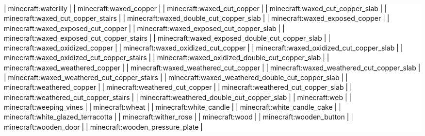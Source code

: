 | minecraft:waterlily |
| minecraft:waxed_copper |
| minecraft:waxed_cut_copper |
| minecraft:waxed_cut_copper_slab |
| minecraft:waxed_cut_copper_stairs |
| minecraft:waxed_double_cut_copper_slab |
| minecraft:waxed_exposed_copper |
| minecraft:waxed_exposed_cut_copper |
| minecraft:waxed_exposed_cut_copper_slab |
| minecraft:waxed_exposed_cut_copper_stairs |
| minecraft:waxed_exposed_double_cut_copper_slab |
| minecraft:waxed_oxidized_copper |
| minecraft:waxed_oxidized_cut_copper |
| minecraft:waxed_oxidized_cut_copper_slab |
| minecraft:waxed_oxidized_cut_copper_stairs |
| minecraft:waxed_oxidized_double_cut_copper_slab |
| minecraft:waxed_weathered_copper |
| minecraft:waxed_weathered_cut_copper |
| minecraft:waxed_weathered_cut_copper_slab |
| minecraft:waxed_weathered_cut_copper_stairs |
| minecraft:waxed_weathered_double_cut_copper_slab |
| minecraft:weathered_copper |
| minecraft:weathered_cut_copper |
| minecraft:weathered_cut_copper_slab |
| minecraft:weathered_cut_copper_stairs |
| minecraft:weathered_double_cut_copper_slab |
| minecraft:web |
| minecraft:weeping_vines |
| minecraft:wheat |
| minecraft:white_candle |
| minecraft:white_candle_cake |
| minecraft:white_glazed_terracotta |
| minecraft:wither_rose |
| minecraft:wood |
| minecraft:wooden_button |
| minecraft:wooden_door |
| minecraft:wooden_pressure_plate |